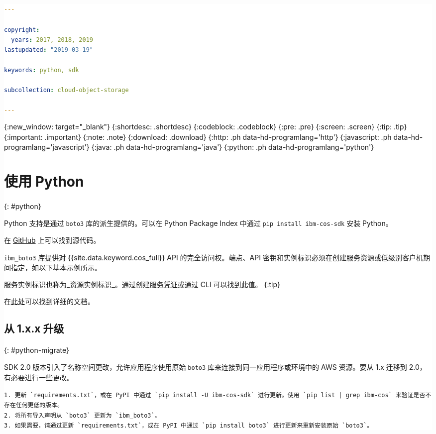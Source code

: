 ```yaml
---

copyright:
  years: 2017, 2018, 2019
lastupdated: "2019-03-19"

keywords: python, sdk

subcollection: cloud-object-storage

---
```

{:new_window: target="_blank"}
{:shortdesc: .shortdesc}
{:codeblock: .codeblock}
{:pre: .pre}
{:screen: .screen}
{:tip: .tip}
{:important: .important}
{:note: .note}
{:download: .download} 
{:http: .ph data-hd-programlang='http'} 
{:javascript: .ph data-hd-programlang='javascript'} 
{:java: .ph data-hd-programlang='java'} 
{:python: .ph data-hd-programlang='python'}

# 使用 Python
{: #python}

Python 支持是通过 `boto3` 库的派生提供的。可以在 Python Package Index 中通过 `pip install ibm-cos-sdk` 安装 Python。

在 [GitHub](https://github.com/ibm/ibm-cos-sdk-python/) 上可以找到源代码。

`ibm_boto3` 库提供对 {{site.data.keyword.cos_full}} API 的完全访问权。端点、API 密钥和实例标识必须在创建服务资源或低级别客户机期间指定，如以下基本示例所示。

服务实例标识也称为_资源实例标识_。通过创建[服务凭证](/docs/services/cloud-object-storage/iam?topic=cloud-object-storage-service-credentials)或通过 CLI 可以找到此值。
{:tip}

在[此处](https://ibm.github.io/ibm-cos-sdk-python/)可以找到详细的文档。

## 从 1.x.x 升级
{: #python-migrate}

SDK 2.0 版本引入了名称空间更改，允许应用程序使用原始 `boto3` 库来连接到同一应用程序或环境中的 AWS 资源。要从 1.x 迁移到 2.0，有必要进行一些更改。

    1. 更新 `requirements.txt`，或在 PyPI 中通过 `pip install -U ibm-cos-sdk` 进行更新。使用 `pip list | grep ibm-cos` 来验证是否不存在任何更低的版本。
    2. 将所有导入声明从 `boto3` 更新为 `ibm_boto3`。
    3. 如果需要，请通过更新 `requirements.txt`，或在 PyPI 中通过 `pip install boto3` 进行更新来重新安装原始 `boto3`。
